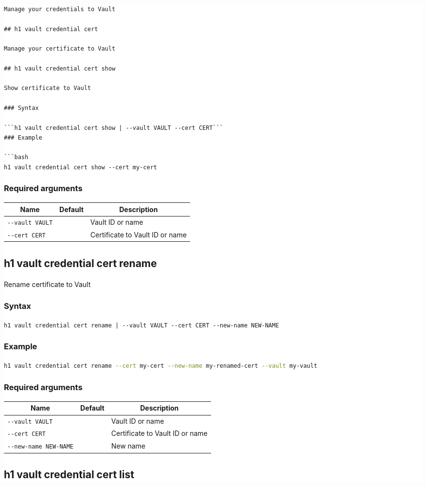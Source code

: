 ```
Manage your credentials to Vault

## h1 vault credential cert

Manage your certificate to Vault

## h1 vault credential cert show

Show certificate to Vault

### Syntax

```h1 vault credential cert show | --vault VAULT --cert CERT```
### Example

```bash
h1 vault credential cert show --cert my-cert
```

### Required arguments

| Name | Default | Description |
| ---- | ------- | ----------- |
| ```--vault VAULT``` |  | Vault ID or name |
| ```--cert CERT``` |  | Certificate to Vault ID or name |

## h1 vault credential cert rename

Rename certificate to Vault

### Syntax

```h1 vault credential cert rename | --vault VAULT --cert CERT --new-name NEW-NAME```
### Example

```bash
h1 vault credential cert rename --cert my-cert --new-name my-renamed-cert --vault my-vault
```

### Required arguments

| Name | Default | Description |
| ---- | ------- | ----------- |
| ```--vault VAULT``` |  | Vault ID or name |
| ```--cert CERT``` |  | Certificate to Vault ID or name |
| ```--new-name NEW-NAME``` |  | New name |

## h1 vault credential cert list
